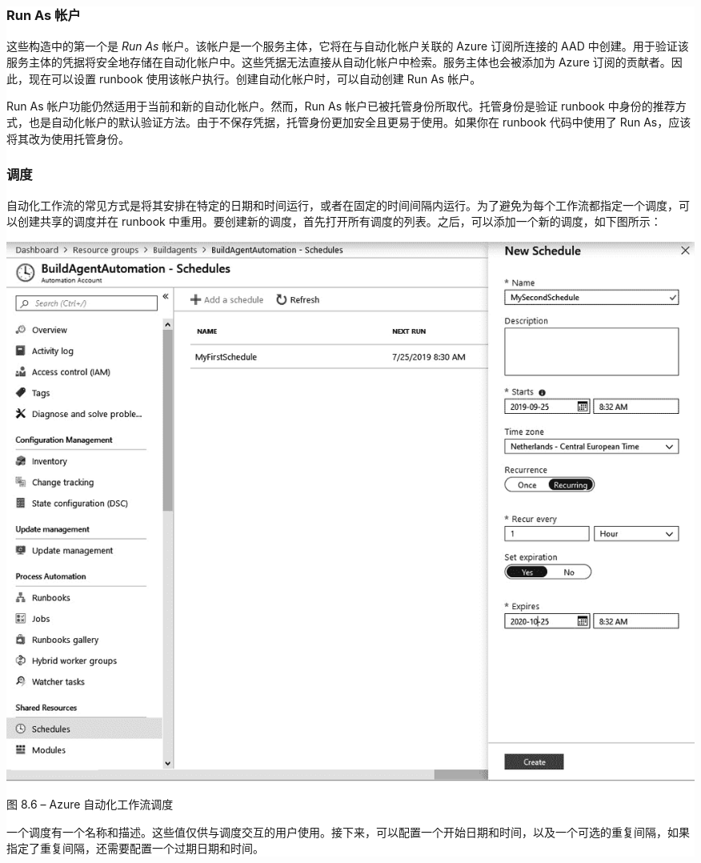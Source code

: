 ### Run As 帐户

这些构造中的第一个是 *Run As* 帐户。该帐户是一个服务主体，它将在与自动化帐户关联的 Azure 订阅所连接的 AAD 中创建。用于验证该服务主体的凭据将安全地存储在自动化帐户中。这些凭据无法直接从自动化帐户中检索。服务主体也会被添加为 Azure 订阅的贡献者。因此，现在可以设置 runbook 使用该帐户执行。创建自动化帐户时，可以自动创建 Run As 帐户。

Run As 帐户功能仍然适用于当前和新的自动化帐户。然而，Run As 帐户已被托管身份所取代。托管身份是验证 runbook 中身份的推荐方式，也是自动化帐户的默认验证方法。由于不保存凭据，托管身份更加安全且更易于使用。如果你在 runbook 代码中使用了 Run As，应该将其改为使用托管身份。

### 调度

自动化工作流的常见方式是将其安排在特定的日期和时间运行，或者在固定的时间间隔内运行。为了避免为每个工作流都指定一个调度，可以创建共享的调度并在 runbook 中重用。要创建新的调度，首先打开所有调度的列表。之后，可以添加一个新的调度，如下图所示：

![图 8.6 – Azure 自动化工作流调度](img/B18655_08_06.jpg)

图 8.6 – Azure 自动化工作流调度

一个调度有一个名称和描述。这些值仅供与调度交互的用户使用。接下来，可以配置一个开始日期和时间，以及一个可选的重复间隔，如果指定了重复间隔，还需要配置一个过期日期和时间。
